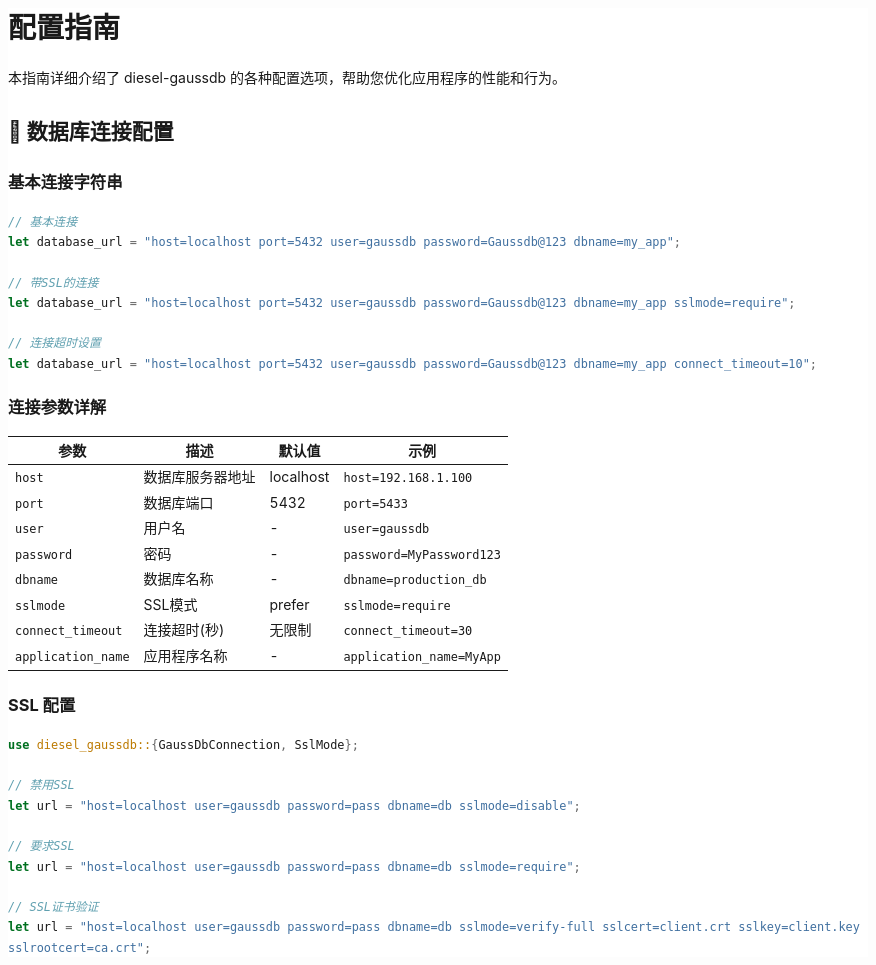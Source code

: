 # 配置指南

本指南详细介绍了 diesel-gaussdb 的各种配置选项，帮助您优化应用程序的性能和行为。

## 🔧 数据库连接配置

### 基本连接字符串

```rust
// 基本连接
let database_url = "host=localhost port=5432 user=gaussdb password=Gaussdb@123 dbname=my_app";

// 带SSL的连接
let database_url = "host=localhost port=5432 user=gaussdb password=Gaussdb@123 dbname=my_app sslmode=require";

// 连接超时设置
let database_url = "host=localhost port=5432 user=gaussdb password=Gaussdb@123 dbname=my_app connect_timeout=10";
```

### 连接参数详解

| 参数 | 描述 | 默认值 | 示例 |
|------|------|--------|------|
| `host` | 数据库服务器地址 | localhost | `host=192.168.1.100` |
| `port` | 数据库端口 | 5432 | `port=5433` |
| `user` | 用户名 | - | `user=gaussdb` |
| `password` | 密码 | - | `password=MyPassword123` |
| `dbname` | 数据库名称 | - | `dbname=production_db` |
| `sslmode` | SSL模式 | prefer | `sslmode=require` |
| `connect_timeout` | 连接超时(秒) | 无限制 | `connect_timeout=30` |
| `application_name` | 应用程序名称 | - | `application_name=MyApp` |

### SSL 配置

```rust
use diesel_gaussdb::{GaussDbConnection, SslMode};

// 禁用SSL
let url = "host=localhost user=gaussdb password=pass dbname=db sslmode=disable";

// 要求SSL
let url = "host=localhost user=gaussdb password=pass dbname=db sslmode=require";

// SSL证书验证
let url = "host=localhost user=gaussdb password=pass dbname=db sslmode=verify-full sslcert=client.crt sslkey=client.key sslrootcert=ca.crt";
```
